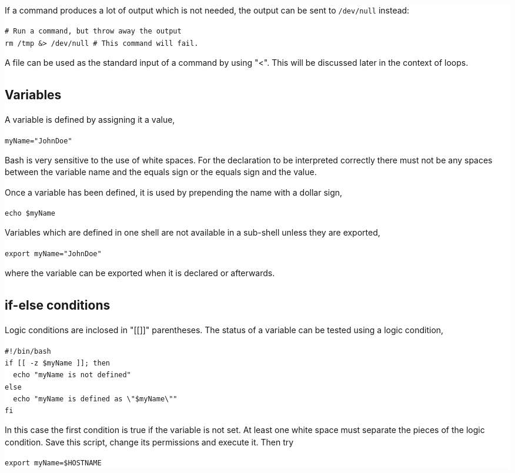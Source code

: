 If a command produces a lot of output which is not needed,
the output can be sent to `/dev/null` instead:

    # Run a command, but throw away the output
    rm /tmp &> /dev/null # This command will fail.

A file can be used as the standard input of a command by
using "<". This will be discussed later in the context of
loops.


Variables
---------

A variable is defined by assigning it a value,

    myName="JohnDoe"


Bash is very sensitive to the use of white spaces. For the
declaration to be interpreted correctly there must not be
any spaces between the variable name and the equals
sign or the equals sign and the value.

Once a variable has been defined, it is used by prepending
the name with a dollar sign,

    echo $myName

Variables which are defined in one shell are not available in
a sub-shell unless they are exported,

    export myName="JohnDoe"

where the variable can be exported when it is declared or
afterwards.


if-else conditions
------------------

Logic conditions are inclosed in "[[]]" parentheses. The
status of a variable can be tested using a logic condition,

    #!/bin/bash
    if [[ -z $myName ]]; then
      echo "myName is not defined"
    else
      echo "myName is defined as \"$myName\""
    fi

In this case the first condition is true if the variable is not
set. At least one white space must separate the pieces of
the logic condition. Save this script, change its
permissions and execute it. Then try

    export myName=$HOSTNAME
